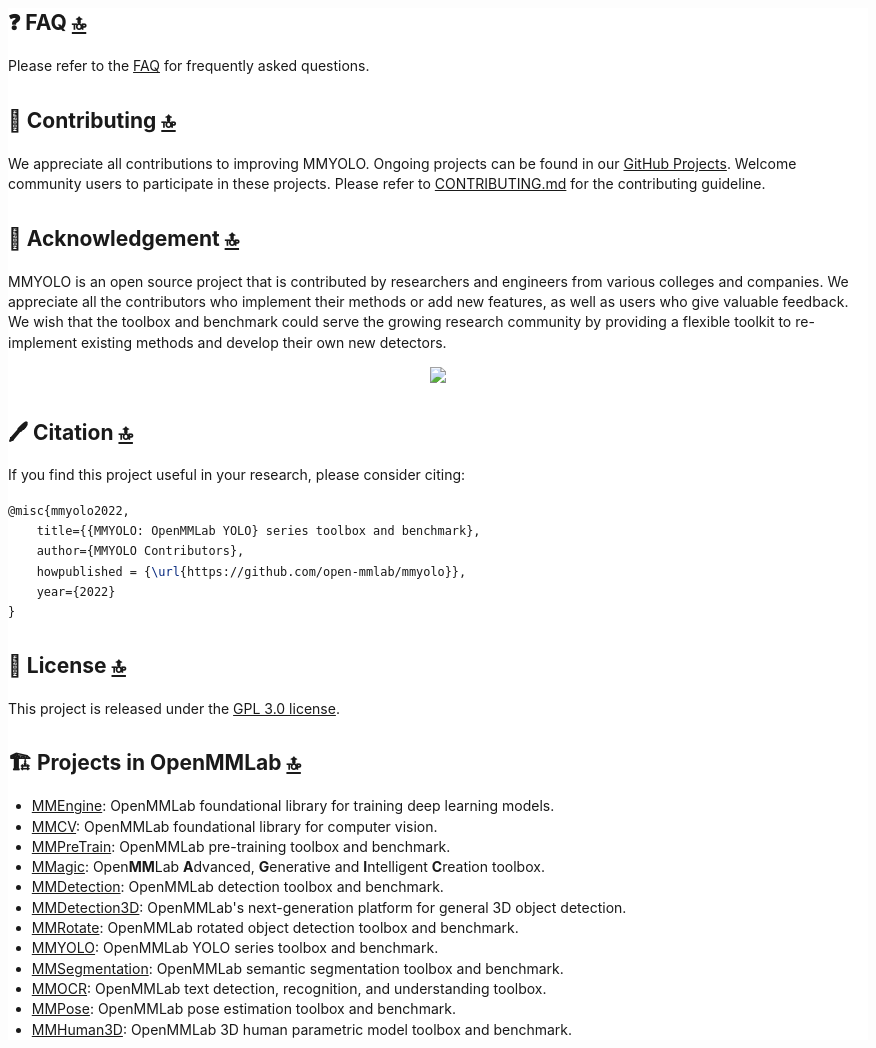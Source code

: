 ## ❓ FAQ [🔝](#-table-of-contents)

Please refer to the [FAQ](docs/en/tutorials/faq.md) for frequently asked questions.

## 🙌 Contributing [🔝](#-table-of-contents)

We appreciate all contributions to improving MMYOLO. Ongoing projects can be found in our [GitHub Projects](https://github.com/open-mmlab/mmyolo/projects). Welcome community users to participate in these projects. Please refer to [CONTRIBUTING.md](.github/CONTRIBUTING.md) for the contributing guideline.

## 🤝 Acknowledgement [🔝](#-table-of-contents)

MMYOLO is an open source project that is contributed by researchers and engineers from various colleges and companies. We appreciate all the contributors who implement their methods or add new features, as well as users who give valuable feedback.
We wish that the toolbox and benchmark could serve the growing research community by providing a flexible toolkit to re-implement existing methods and develop their own new detectors.

<div align="center">
  <a href="https://github.com/open-mmlab/mmyolo/graphs/contributors"><img src="https://contrib.rocks/image?repo=open-mmlab/mmyolo"/></a>
</div>

## 🖊️ Citation [🔝](#-table-of-contents)

If you find this project useful in your research, please consider citing:

```latex
@misc{mmyolo2022,
    title={{MMYOLO: OpenMMLab YOLO} series toolbox and benchmark},
    author={MMYOLO Contributors},
    howpublished = {\url{https://github.com/open-mmlab/mmyolo}},
    year={2022}
}
```

## 🎫 License [🔝](#-table-of-contents)

This project is released under the [GPL 3.0 license](LICENSE).

## 🏗️ Projects in OpenMMLab [🔝](#-table-of-contents)

- [MMEngine](https://github.com/open-mmlab/mmengine): OpenMMLab foundational library for training deep learning models.
- [MMCV](https://github.com/open-mmlab/mmcv): OpenMMLab foundational library for computer vision.
- [MMPreTrain](https://github.com/open-mmlab/mmpretrain): OpenMMLab pre-training toolbox and benchmark.
- [MMagic](https://github.com/open-mmlab/mmagic): Open**MM**Lab **A**dvanced, **G**enerative and **I**ntelligent **C**reation toolbox.
- [MMDetection](https://github.com/open-mmlab/mmdetection): OpenMMLab detection toolbox and benchmark.
- [MMDetection3D](https://github.com/open-mmlab/mmdetection3d): OpenMMLab's next-generation platform for general 3D object detection.
- [MMRotate](https://github.com/open-mmlab/mmrotate): OpenMMLab rotated object detection toolbox and benchmark.
- [MMYOLO](https://github.com/open-mmlab/mmyolo): OpenMMLab YOLO series toolbox and benchmark.
- [MMSegmentation](https://github.com/open-mmlab/mmsegmentation): OpenMMLab semantic segmentation toolbox and benchmark.
- [MMOCR](https://github.com/open-mmlab/mmocr): OpenMMLab text detection, recognition, and understanding toolbox.
- [MMPose](https://github.com/open-mmlab/mmpose): OpenMMLab pose estimation toolbox and benchmark.
- [MMHuman3D](https://github.com/open-mmlab/mmhuman3d): OpenMMLab 3D human parametric model toolbox and benchmark.